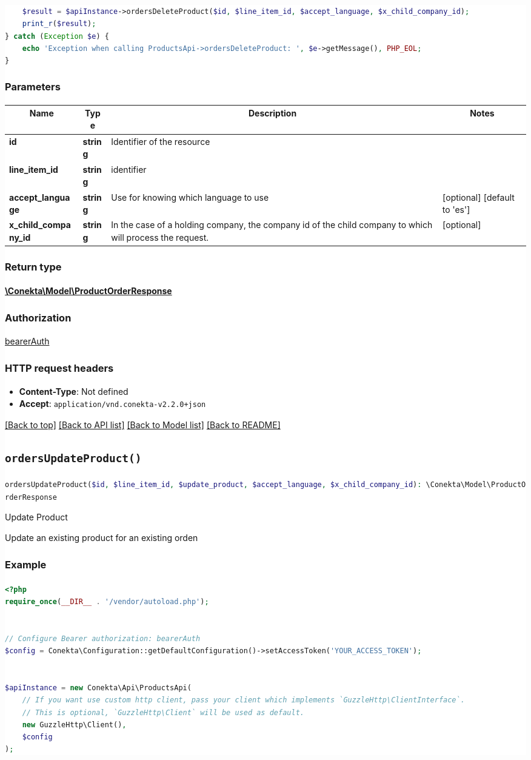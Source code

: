```php
    $result = $apiInstance->ordersDeleteProduct($id, $line_item_id, $accept_language, $x_child_company_id);
    print_r($result);
} catch (Exception $e) {
    echo 'Exception when calling ProductsApi->ordersDeleteProduct: ', $e->getMessage(), PHP_EOL;
}
```

### Parameters

| Name | Type | Description  | Notes |
| ------------- | ------------- | ------------- | ------------- |
| **id** | **string**| Identifier of the resource | |
| **line_item_id** | **string**| identifier | |
| **accept_language** | **string**| Use for knowing which language to use | [optional] [default to &#39;es&#39;] |
| **x_child_company_id** | **string**| In the case of a holding company, the company id of the child company to which will process the request. | [optional] |

### Return type

[**\Conekta\Model\ProductOrderResponse**](../Model/ProductOrderResponse.md)

### Authorization

[bearerAuth](../../README.md#bearerAuth)

### HTTP request headers

- **Content-Type**: Not defined
- **Accept**: `application/vnd.conekta-v2.2.0+json`

[[Back to top]](#) [[Back to API list]](../../README.md#endpoints)
[[Back to Model list]](../../README.md#models)
[[Back to README]](../../README.md)

## `ordersUpdateProduct()`

```php
ordersUpdateProduct($id, $line_item_id, $update_product, $accept_language, $x_child_company_id): \Conekta\Model\ProductOrderResponse
```

Update Product

Update an existing product for an existing orden

### Example

```php
<?php
require_once(__DIR__ . '/vendor/autoload.php');


// Configure Bearer authorization: bearerAuth
$config = Conekta\Configuration::getDefaultConfiguration()->setAccessToken('YOUR_ACCESS_TOKEN');


$apiInstance = new Conekta\Api\ProductsApi(
    // If you want use custom http client, pass your client which implements `GuzzleHttp\ClientInterface`.
    // This is optional, `GuzzleHttp\Client` will be used as default.
    new GuzzleHttp\Client(),
    $config
);
```
